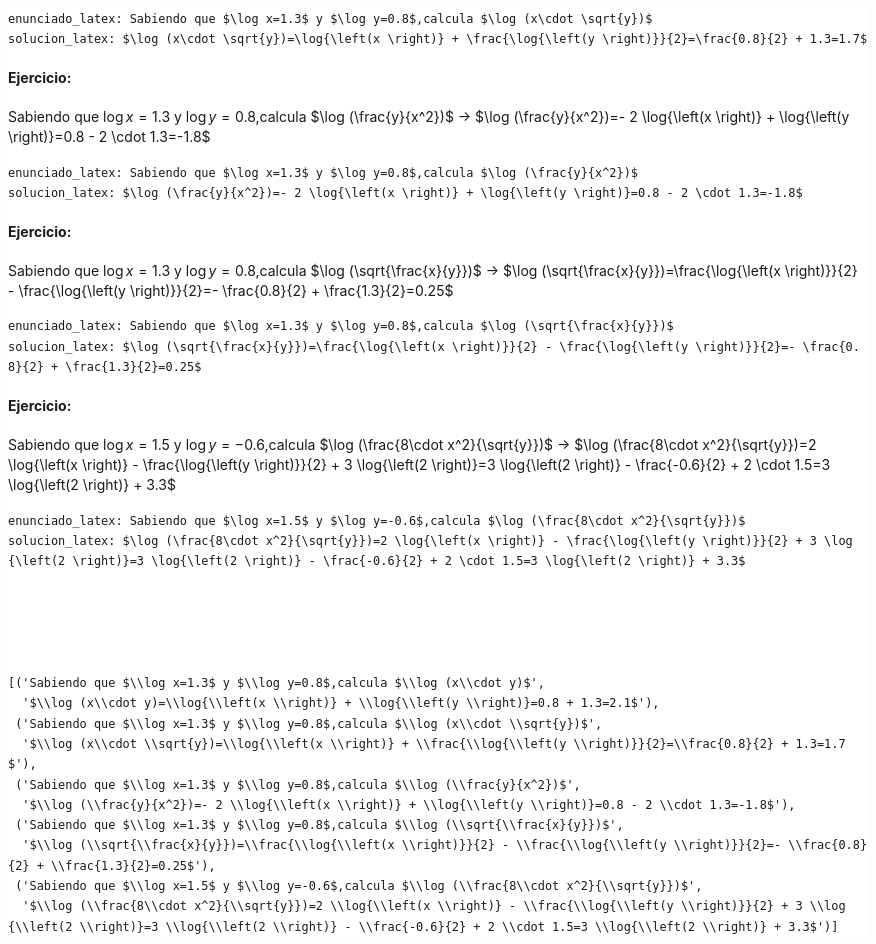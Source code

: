 
    enunciado_latex: Sabiendo que $\log x=1.3$ y $\log y=0.8$,calcula $\log (x\cdot \sqrt{y})$
    solucion_latex: $\log (x\cdot \sqrt{y})=\log{\left(x \right)} + \frac{\log{\left(y \right)}}{2}=\frac{0.8}{2} + 1.3=1.7$



#### Ejercicio:



Sabiendo que $\log x=1.3$ y $\log y=0.8$,calcula $\log (\frac{y}{x^2})$ $\to$ $\log (\frac{y}{x^2})=- 2 \log{\left(x \right)} + \log{\left(y \right)}=0.8 - 2 \cdot 1.3=-1.8$


    enunciado_latex: Sabiendo que $\log x=1.3$ y $\log y=0.8$,calcula $\log (\frac{y}{x^2})$
    solucion_latex: $\log (\frac{y}{x^2})=- 2 \log{\left(x \right)} + \log{\left(y \right)}=0.8 - 2 \cdot 1.3=-1.8$



#### Ejercicio:



Sabiendo que $\log x=1.3$ y $\log y=0.8$,calcula $\log (\sqrt{\frac{x}{y}})$ $\to$ $\log (\sqrt{\frac{x}{y}})=\frac{\log{\left(x \right)}}{2} - \frac{\log{\left(y \right)}}{2}=- \frac{0.8}{2} + \frac{1.3}{2}=0.25$


    enunciado_latex: Sabiendo que $\log x=1.3$ y $\log y=0.8$,calcula $\log (\sqrt{\frac{x}{y}})$
    solucion_latex: $\log (\sqrt{\frac{x}{y}})=\frac{\log{\left(x \right)}}{2} - \frac{\log{\left(y \right)}}{2}=- \frac{0.8}{2} + \frac{1.3}{2}=0.25$



#### Ejercicio:



Sabiendo que $\log x=1.5$ y $\log y=-0.6$,calcula $\log (\frac{8\cdot x^2}{\sqrt{y}})$ $\to$ $\log (\frac{8\cdot x^2}{\sqrt{y}})=2 \log{\left(x \right)} - \frac{\log{\left(y \right)}}{2} + 3 \log{\left(2 \right)}=3 \log{\left(2 \right)} - \frac{-0.6}{2} + 2 \cdot 1.5=3 \log{\left(2 \right)} + 3.3$


    enunciado_latex: Sabiendo que $\log x=1.5$ y $\log y=-0.6$,calcula $\log (\frac{8\cdot x^2}{\sqrt{y}})$
    solucion_latex: $\log (\frac{8\cdot x^2}{\sqrt{y}})=2 \log{\left(x \right)} - \frac{\log{\left(y \right)}}{2} + 3 \log{\left(2 \right)}=3 \log{\left(2 \right)} - \frac{-0.6}{2} + 2 \cdot 1.5=3 \log{\left(2 \right)} + 3.3$





    [('Sabiendo que $\\log x=1.3$ y $\\log y=0.8$,calcula $\\log (x\\cdot y)$',
      '$\\log (x\\cdot y)=\\log{\\left(x \\right)} + \\log{\\left(y \\right)}=0.8 + 1.3=2.1$'),
     ('Sabiendo que $\\log x=1.3$ y $\\log y=0.8$,calcula $\\log (x\\cdot \\sqrt{y})$',
      '$\\log (x\\cdot \\sqrt{y})=\\log{\\left(x \\right)} + \\frac{\\log{\\left(y \\right)}}{2}=\\frac{0.8}{2} + 1.3=1.7$'),
     ('Sabiendo que $\\log x=1.3$ y $\\log y=0.8$,calcula $\\log (\\frac{y}{x^2})$',
      '$\\log (\\frac{y}{x^2})=- 2 \\log{\\left(x \\right)} + \\log{\\left(y \\right)}=0.8 - 2 \\cdot 1.3=-1.8$'),
     ('Sabiendo que $\\log x=1.3$ y $\\log y=0.8$,calcula $\\log (\\sqrt{\\frac{x}{y}})$',
      '$\\log (\\sqrt{\\frac{x}{y}})=\\frac{\\log{\\left(x \\right)}}{2} - \\frac{\\log{\\left(y \\right)}}{2}=- \\frac{0.8}{2} + \\frac{1.3}{2}=0.25$'),
     ('Sabiendo que $\\log x=1.5$ y $\\log y=-0.6$,calcula $\\log (\\frac{8\\cdot x^2}{\\sqrt{y}})$',
      '$\\log (\\frac{8\\cdot x^2}{\\sqrt{y}})=2 \\log{\\left(x \\right)} - \\frac{\\log{\\left(y \\right)}}{2} + 3 \\log{\\left(2 \\right)}=3 \\log{\\left(2 \\right)} - \\frac{-0.6}{2} + 2 \\cdot 1.5=3 \\log{\\left(2 \\right)} + 3.3$')]
